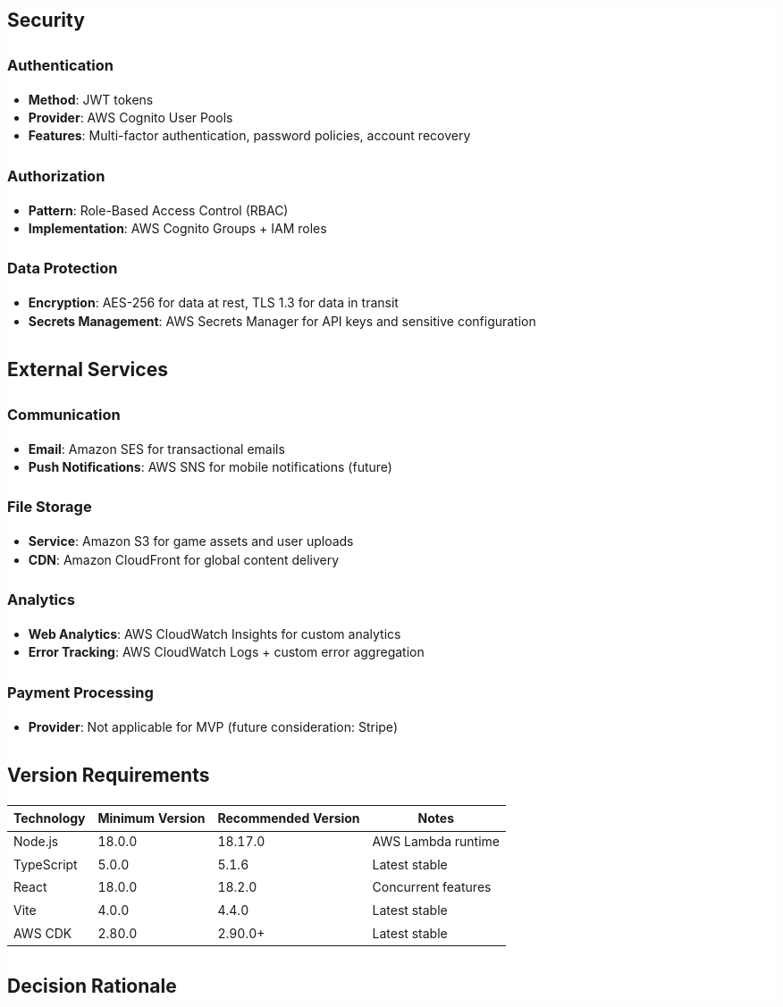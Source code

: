 ## Security

### Authentication
- **Method**: JWT tokens
- **Provider**: AWS Cognito User Pools
- **Features**: Multi-factor authentication, password policies, account recovery

### Authorization
- **Pattern**: Role-Based Access Control (RBAC)
- **Implementation**: AWS Cognito Groups + IAM roles

### Data Protection
- **Encryption**: AES-256 for data at rest, TLS 1.3 for data in transit
- **Secrets Management**: AWS Secrets Manager for API keys and sensitive configuration

## External Services

### Communication
- **Email**: Amazon SES for transactional emails
- **Push Notifications**: AWS SNS for mobile notifications (future)

### File Storage
- **Service**: Amazon S3 for game assets and user uploads
- **CDN**: Amazon CloudFront for global content delivery

### Analytics
- **Web Analytics**: AWS CloudWatch Insights for custom analytics
- **Error Tracking**: AWS CloudWatch Logs + custom error aggregation

### Payment Processing
- **Provider**: Not applicable for MVP (future consideration: Stripe)

## Version Requirements

| Technology | Minimum Version | Recommended Version | Notes |
|------------|----------------|-------------------|-------|
| Node.js | 18.0.0 | 18.17.0 | AWS Lambda runtime |
| TypeScript | 5.0.0 | 5.1.6 | Latest stable |
| React | 18.0.0 | 18.2.0 | Concurrent features |
| Vite | 4.0.0 | 4.4.0 | Latest stable |
| AWS CDK | 2.80.0 | 2.90.0+ | Latest stable |

## Decision Rationale
